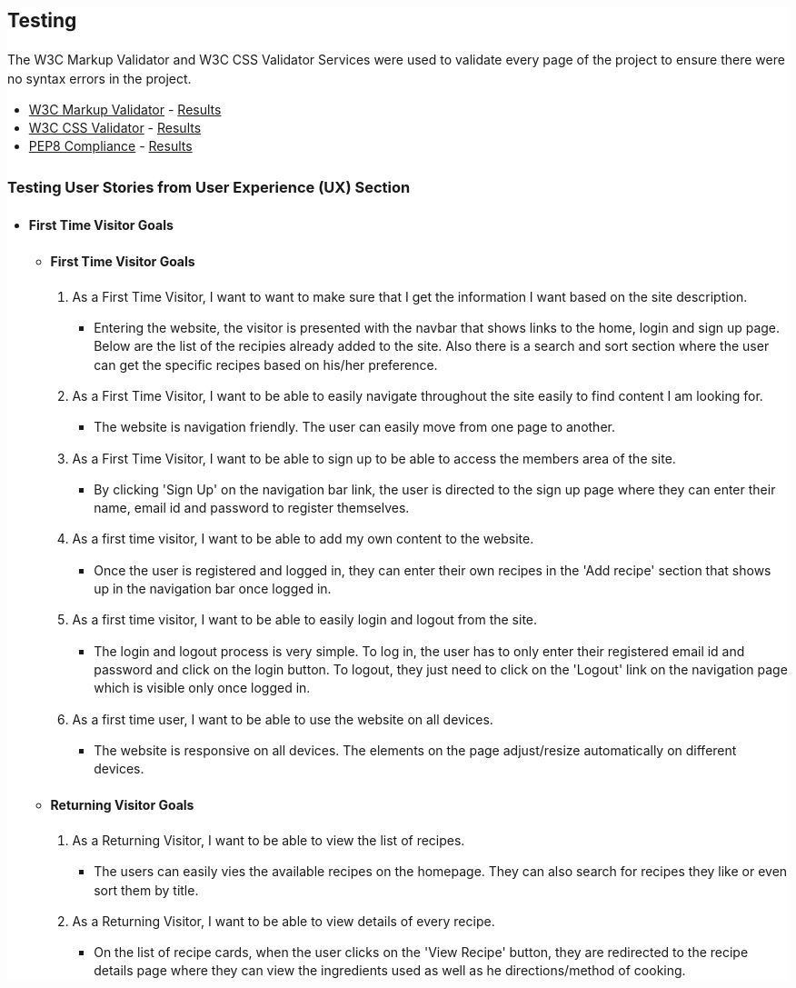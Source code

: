 
## Testing

The W3C Markup Validator and W3C CSS Validator Services were used to validate every page of the project to ensure there were no syntax errors in the project.

-   [W3C Markup Validator](https://jigsaw.w3.org/css-validator/#validate_by_input) - [Results](static/images/HTML-Validator.jpg)
-   [W3C CSS Validator](https://jigsaw.w3.org/css-validator/#validate_by_input) - [Results](static/images/CSS-validator.jpg)
-   [PEP8 Compliance](http://pep8online.com/) - [Results](static/images/Pep8-compliance.jpg)

### Testing User Stories from User Experience (UX) Section

-   #### First Time Visitor Goals

    -   #### First Time Visitor Goals

        1. As a First Time Visitor, I want to want to make sure that I get the information I want based on the site description.
            - Entering the website, the visitor is presented with the navbar that shows links to the home, login and sign up page. Below are the list of the recipies already added to the site. Also there is a search and sort section where the user can get the specific recipes based on his/her preference.

        2. As a First Time Visitor, I want to be able to easily navigate throughout the site easily to find content I am looking for.
            - The website is navigation friendly. The user can easily move from one page to another.

        3. As a First Time Visitor, I want to be able to sign up to be able to access the members area of the site.
            - By clicking 'Sign Up' on the navigation bar link, the user is directed to the sign up page where they can enter their name, email id and password to register themselves.

        4. As a first time visitor, I want to be able to add my own content to the website.
            - Once the user is registered and logged in, they can enter their own recipes in the 'Add recipe' section that shows up in the navigation bar once logged in.


        5. As a first time visitor, I want to be able to easily login and logout from the site.
            - The login and logout process is very simple. To log in, the user has to only enter their registered email id and password and click on the login button. To logout, they just need to click on the 'Logout' link on the navigation page which is visible only once logged in.

        6. As a first time user, I want to be able to use the website on all devices.
            - The website is responsive on all devices. The elements on the page adjust/resize automatically on different devices.


    -   #### Returning Visitor Goals

        1. As a Returning Visitor, I want to be able to view the list of recipes.
            - The users can easily vies the available recipes on the homepage. They can also search for recipes they like or even sort them by title.

        2. As a Returning Visitor, I want to be able to view details of every recipe.
            - On the list of recipe cards, when the user clicks on the 'View Recipe' button, they are redirected to the recipe details page where they can view the ingredients used as well as he directions/method of cooking.
